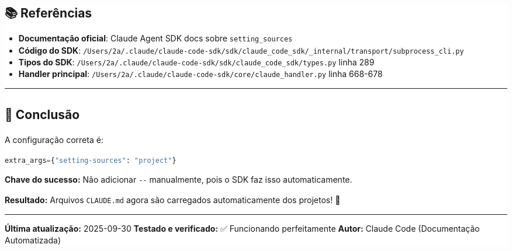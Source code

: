 
## 📚 Referências

- **Documentação oficial**: Claude Agent SDK docs sobre `setting_sources`
- **Código do SDK**: `/Users/2a/.claude/claude-code-sdk/sdk/claude_code_sdk/_internal/transport/subprocess_cli.py`
- **Tipos do SDK**: `/Users/2a/.claude/claude-code-sdk/sdk/claude_code_sdk/types.py` linha 289
- **Handler principal**: `/Users/2a/.claude/claude-code-sdk/core/claude_handler.py` linha 668-678

---

## 🎯 Conclusão

A configuração correta é:

```python
extra_args={"setting-sources": "project"}
```

**Chave do sucesso:** Não adicionar `--` manualmente, pois o SDK faz isso automaticamente.

**Resultado:** Arquivos `CLAUDE.md` agora são carregados automaticamente dos projetos! 🚀

---

**Última atualização:** 2025-09-30
**Testado e verificado:** ✅ Funcionando perfeitamente
**Autor:** Claude Code (Documentação Automatizada)
